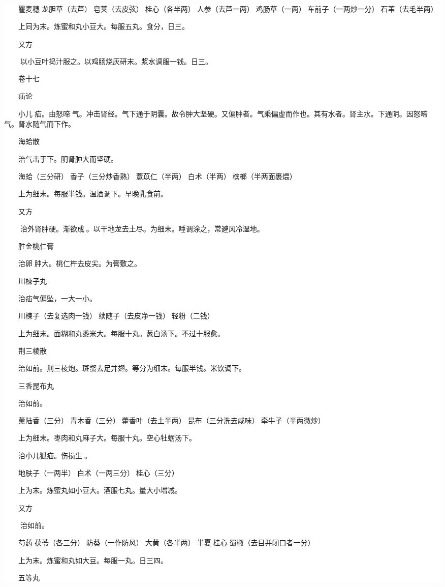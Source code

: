 　　瞿麦穗 龙胆草（去芦） 皂荚（去皮弦） 桂心（各半两） 人参（去芦一两） 鸡肠草（一两） 车前子（一两炒一分） 石苇（去毛半两）

　　上同为末。炼蜜和丸小豆大。每服五丸。食分，日三。

　　又方

　　 以小豆叶捣汁服之。以鸡肠烧灰研末。浆水调服一钱。日三。

　　卷十七

　　疝论

　　小儿 疝。由怒啼 气。冲击肾经。气下通于阴囊。故令肿大坚硬。又偏肿者。气乘偏虚而作也。其有水者。肾主水。下通阴。因怒啼 气。肾水随气而下作。

　　海蛤散

　　治气击于下。阴肾肿大而坚硬。

　　海蛤（三分研） 香子（三分炒香熟） 薏苡仁（半两） 白术（半两） 槟榔（半两面裹煨）

　　上为细末。每服半钱。温酒调下。早晚乳食前。

　　又方

　　 治外肾肿硬。渐欲成 。以干地龙去土尽。为细末。唾调涂之，常避风冷湿地。

　　胜金桃仁膏

　　治卵 肿大。桃仁杵去皮尖。为膏敷之。

　　川楝子丸

　　治疝气偏坠，一大一小。

　　川楝子（去复选肉一钱） 续随子（去皮净一钱） 轻粉（二钱）

　　上为细末。面糊和丸黍米大。每服十丸。葱白汤下。不过十服愈。

　　荆三棱散

　　治如前。荆三棱炮。斑蝥去足并翅。等分为细末。每服半钱。米饮调下。

　　三香昆布丸

　　治如前。

　　薰陆香（三分） 青木香（三分） 藿香叶（去土半两） 昆布（三分洗去咸味） 牵牛子（半两微炒）

　　上为细末。枣肉和丸麻子大。每服十丸。空心牡蛎汤下。

　　治小儿狐疝。伤损生 。

　　地肤子（一两半） 白术（一两三分） 桂心（三分）

　　上为末。炼蜜丸如小豆大。酒服七丸。量大小增减。

　　又方

　　 治如前。

　　芍药 茯苓（各三分） 防葵（一作防风） 大黄（各半两） 半夏 桂心 蜀椒（去目并闭口者一分）

　　上为末。炼蜜和丸如大豆。每服一丸。日三四。

　　五等丸
